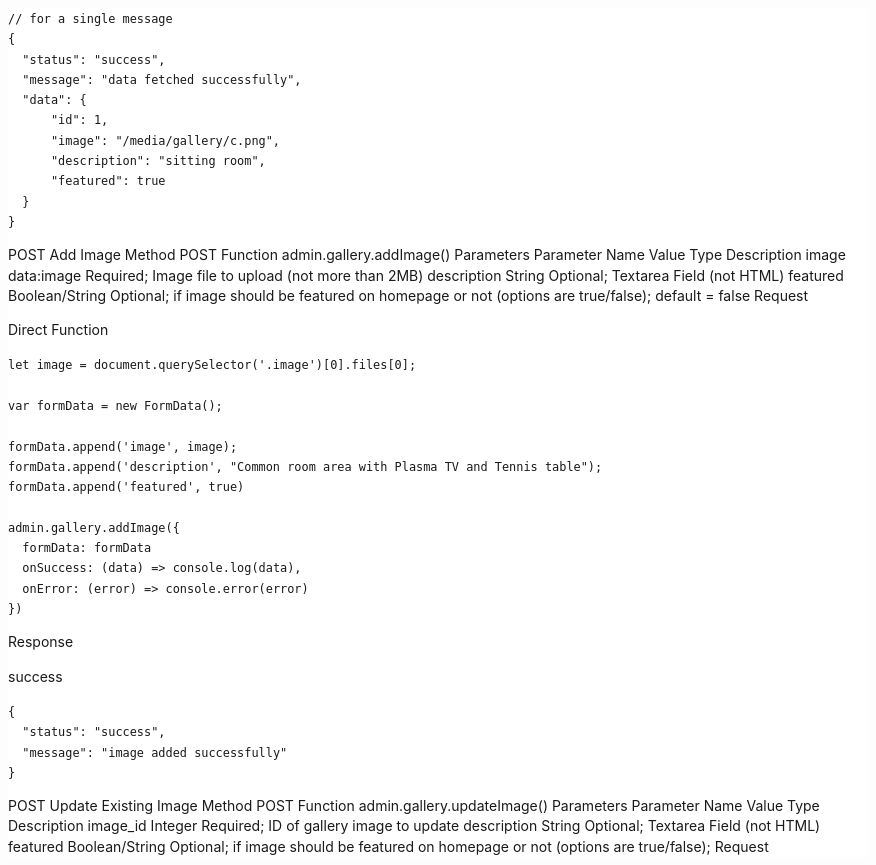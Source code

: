     // for a single message
    {
      "status": "success",
      "message": "data fetched successfully",
      "data": {
          "id": 1,
          "image": "/media/gallery/c.png",
          "description": "sitting room",
          "featured": true
      }
    }


POST  Add Image
Method	POST
Function	admin.gallery.addImage()
Parameters
Parameter Name	Value Type	Description
image	data:image	Required; Image file to upload (not more than 2MB)
description	String	Optional; Textarea Field (not HTML)
featured	Boolean/String	Optional; if image should be featured on homepage or not (options are true/false); default = false
Request

Direct Function


    let image = document.querySelector('.image')[0].files[0];

    var formData = new FormData();

    formData.append('image', image);
    formData.append('description', "Common room area with Plasma TV and Tennis table");
    formData.append('featured', true)

    admin.gallery.addImage({
      formData: formData
      onSuccess: (data) => console.log(data),
      onError: (error) => console.error(error)
    })
    



Response

success


    {
      "status": "success",
      "message": "image added successfully"
    }


POST  Update Existing Image
Method	POST
Function	admin.gallery.updateImage()
Parameters
Parameter Name	Value Type	Description
image_id	Integer	Required; ID of gallery image to update
description	String	Optional; Textarea Field (not HTML)
featured	Boolean/String	Optional; if image should be featured on homepage or not (options are true/false);
Request
